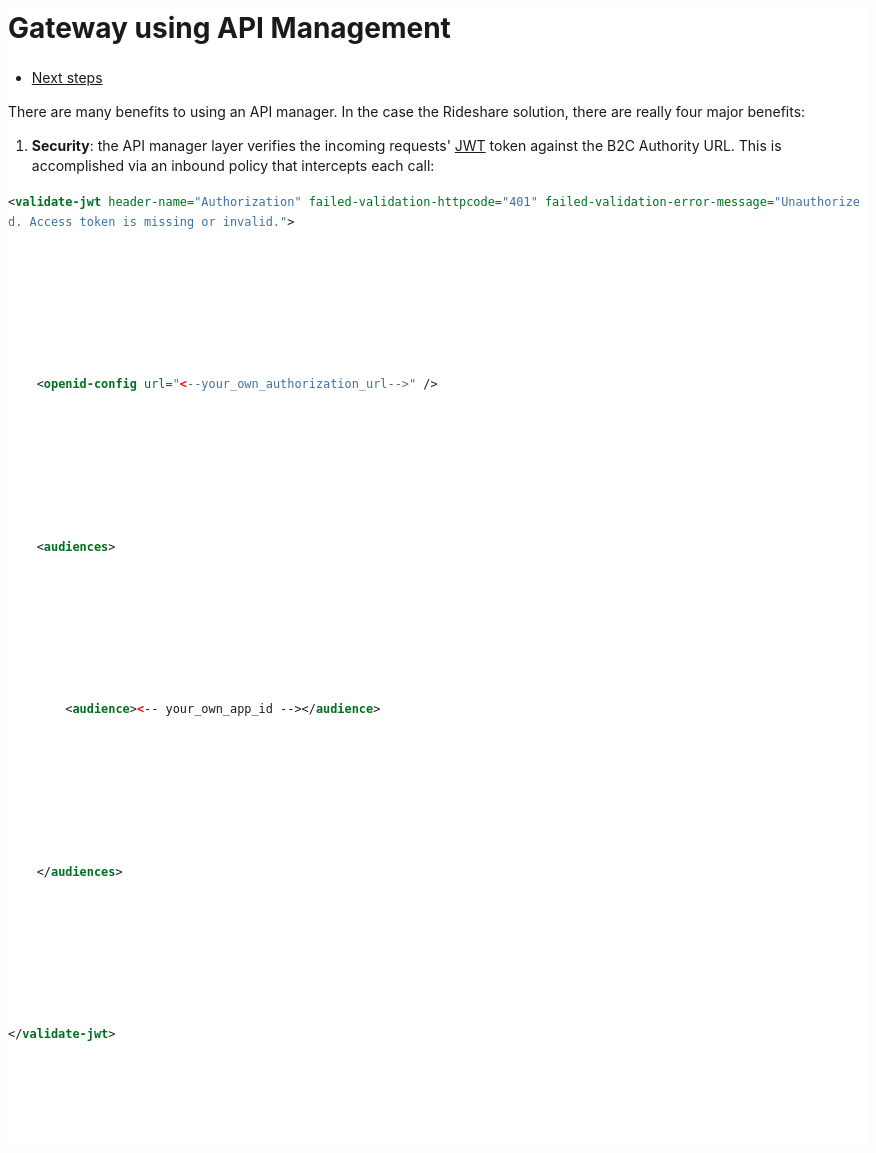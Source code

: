 # Gateway using API Management

- [Next steps](#next-steps)

There are many benefits to using an API manager. In the case the Rideshare solution, there are really four major benefits:

1. **Security**: the API manager layer verifies the incoming requests' [JWT](https://jwt.io/) token against the B2C Authority URL. This is accomplished via an inbound policy that intercepts each call:

```xml
<validate-jwt header-name="Authorization" failed-validation-httpcode="401" failed-validation-error-message="Unauthorized. Access token is missing or invalid.">







    <openid-config url="<--your_own_authorization_url-->" />







    <audiences>







        <audience><-- your_own_app_id --></audience>







    </audiences>







</validate-jwt>







```
